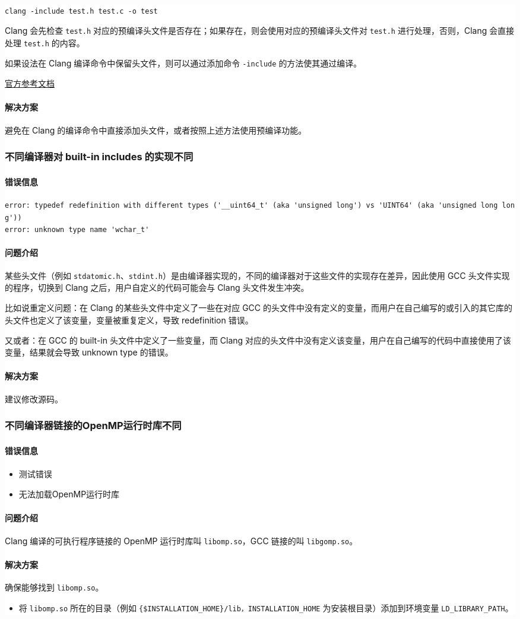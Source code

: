 ```shell
clang -include test.h test.c -o test
```

Clang 会先检查 `test.h` 对应的预编译头文件是否存在；如果存在，则会使用对应的预编译头文件对 `test.h` 进行处理，否则，Clang 会直接处理 `test.h` 的内容。

如果设法在 Clang 编译命令中保留头文件，则可以通过添加命令 `-include` 的方法使其通过编译。

[官方参考文档](https://clang.llvm.org/docs/UsersManual.html)

#### 解决方案

避免在 Clang 的编译命令中直接添加头文件，或者按照上述方法使用预编译功能。

### 不同编译器对 built-in includes 的实现不同

#### 错误信息

```shell
error: typedef redefinition with different types ('__uint64_t' (aka 'unsigned long') vs 'UINT64' (aka 'unsigned long long')) 
error: unknown type name 'wchar_t'
```

#### 问题介绍

某些头文件（例如 `stdatomic.h`、`stdint.h`）是由编译器实现的，不同的编译器对于这些文件的实现存在差异，因此使用 GCC 头文件实现的程序，切换到 Clang 之后，用户自定义的代码可能会与 Clang 头文件发生冲突。

比如说重定义问题：在 Clang 的某些头文件中定义了一些在对应 GCC 的头文件中没有定义的变量，而用户在自己编写的或引入的其它库的头文件也定义了该变量，变量被重复定义，导致 redefinition 错误。

又或者：在 GCC 的 built-in 头文件中定义了一些变量，而 Clang 对应的头文件中没有定义该变量，用户在自己编写的代码中直接使用了该变量，结果就会导致 unknown type 的错误。

#### 解决方案

建议修改源码。

### 不同编译器链接的OpenMP运行时库不同

#### 错误信息

- 测试错误

- 无法加载OpenMP运行时库

#### 问题介绍

Clang 编译的可执行程序链接的 OpenMP 运行时库叫 `libomp.so`，GCC 链接的叫 `libgomp.so`。

#### 解决方案

确保能够找到 `libomp.so`。

- 将 `libomp.so` 所在的目录（例如 `{$INSTALLATION_HOME}/lib，INSTALLATION_HOME` 为安装根目录）添加到环境变量 `LD_LIBRARY_PATH`。
